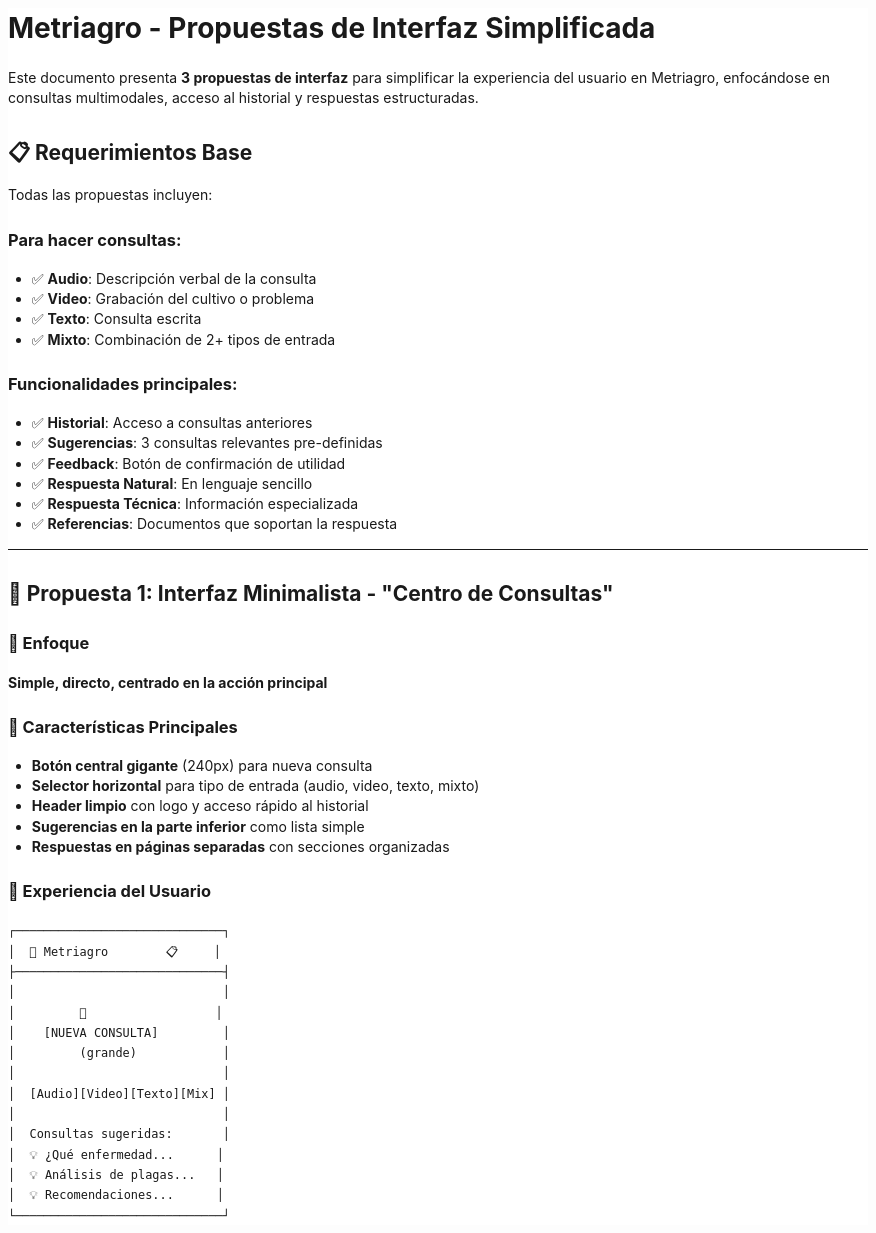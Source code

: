 # Metriagro - Propuestas de Interfaz Simplificada

Este documento presenta **3 propuestas de interfaz** para simplificar la experiencia del usuario en Metriagro, enfocándose en consultas multimodales, acceso al historial y respuestas estructuradas.

## 📋 Requerimientos Base

Todas las propuestas incluyen:

### Para hacer consultas:
- ✅ **Audio**: Descripción verbal de la consulta
- ✅ **Video**: Grabación del cultivo o problema
- ✅ **Texto**: Consulta escrita
- ✅ **Mixto**: Combinación de 2+ tipos de entrada

### Funcionalidades principales:
- ✅ **Historial**: Acceso a consultas anteriores
- ✅ **Sugerencias**: 3 consultas relevantes pre-definidas
- ✅ **Feedback**: Botón de confirmación de utilidad
- ✅ **Respuesta Natural**: En lenguaje sencillo
- ✅ **Respuesta Técnica**: Información especializada
- ✅ **Referencias**: Documentos que soportan la respuesta

---

## 🎨 Propuesta 1: Interfaz Minimalista - "Centro de Consultas"

### 🎯 Enfoque
**Simple, directo, centrado en la acción principal**

### 🌟 Características Principales
- **Botón central gigante** (240px) para nueva consulta
- **Selector horizontal** para tipo de entrada (audio, video, texto, mixto)
- **Header limpio** con logo y acceso rápido al historial
- **Sugerencias en la parte inferior** como lista simple
- **Respuestas en páginas separadas** con secciones organizadas

### 📱 Experiencia del Usuario
```
┌─────────────────────────────┐
│  🌾 Metriagro        📋     │
├─────────────────────────────┤
│                             │
│         🎯                  │
│    [NUEVA CONSULTA]         │
│         (grande)            │
│                             │
│  [Audio][Video][Texto][Mix] │
│                             │
│  Consultas sugeridas:       │
│  💡 ¿Qué enfermedad...      │
│  💡 Análisis de plagas...   │
│  💡 Recomendaciones...      │
└─────────────────────────────┘
```

